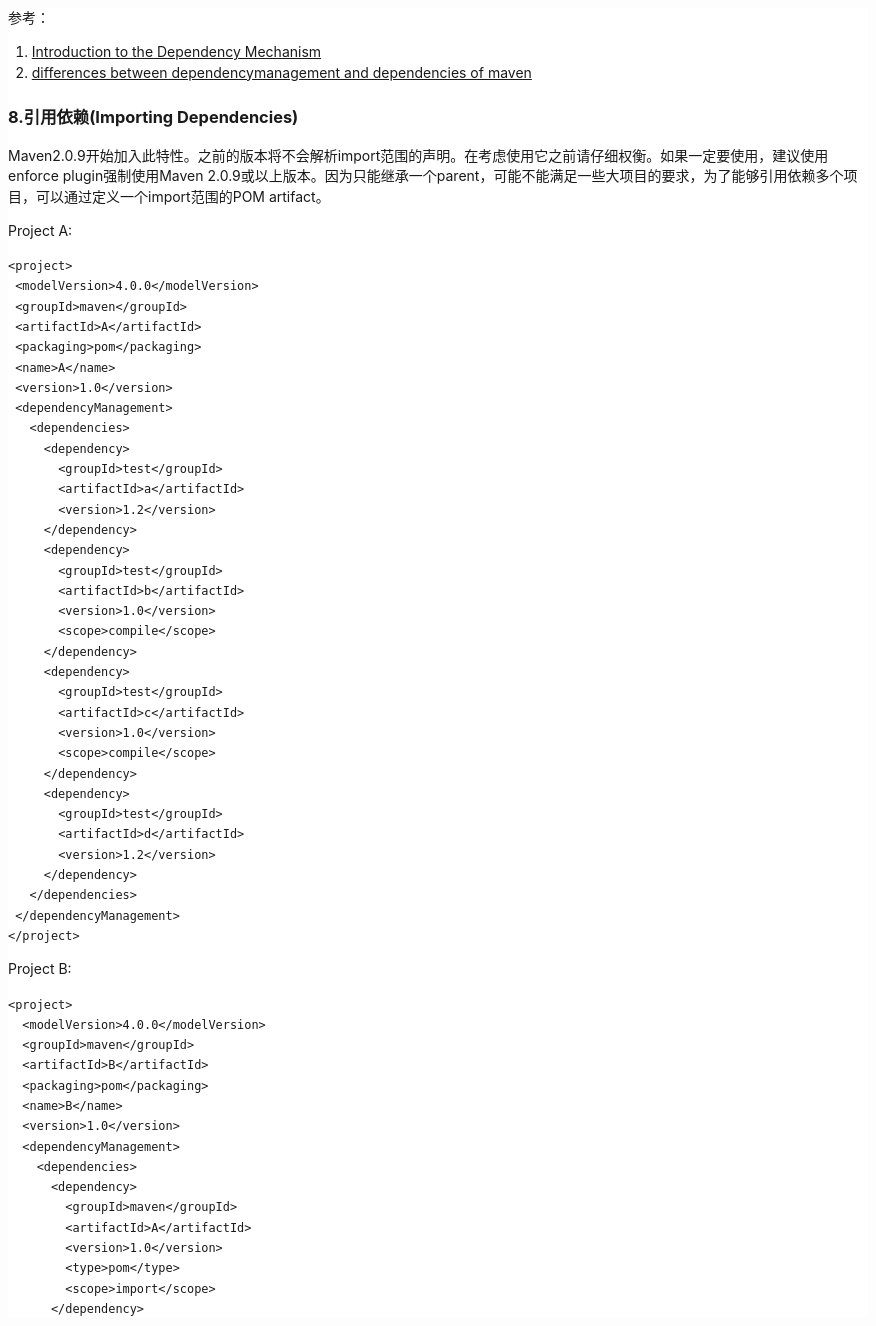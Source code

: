 参考：

1. <a href="http://maven.apache.org/guides/introduction/introduction-to-dependency-mechanism.html">Introduction to the Dependency Mechanism</a>
2. <a href="http://stackoverflow.com/questions/2619598/differences-between-dependencymanagement-and-dependencies-of-maven">differences between dependencymanagement and dependencies of maven</a>

<h3><b>8.引用依赖(Importing Dependencies)</b></h3>
Maven2.0.9开始加入此特性。之前的版本将不会解析import范围的声明。在考虑使用它之前请仔细权衡。如果一定要使用，建议使用enforce plugin强制使用Maven 2.0.9或以上版本。因为只能继承一个parent，可能不能满足一些大项目的要求，为了能够引用依赖多个项目，可以通过定义一个import范围的POM artifact。

Project A:

	<project>
	 <modelVersion>4.0.0</modelVersion>
	 <groupId>maven</groupId>
	 <artifactId>A</artifactId>
	 <packaging>pom</packaging>
	 <name>A</name>
	 <version>1.0</version>
	 <dependencyManagement>
	   <dependencies>
	     <dependency>
	       <groupId>test</groupId>
	       <artifactId>a</artifactId>
	       <version>1.2</version>
	     </dependency>
	     <dependency>
	       <groupId>test</groupId>
	       <artifactId>b</artifactId>
	       <version>1.0</version>
	       <scope>compile</scope>
	     </dependency>
	     <dependency>
	       <groupId>test</groupId>
	       <artifactId>c</artifactId>
	       <version>1.0</version>
	       <scope>compile</scope>
	     </dependency>
	     <dependency>
	       <groupId>test</groupId>
	       <artifactId>d</artifactId>
	       <version>1.2</version>
	     </dependency>
	   </dependencies>
	 </dependencyManagement>
	</project>


Project B:

	<project>
	  <modelVersion>4.0.0</modelVersion>
	  <groupId>maven</groupId>
	  <artifactId>B</artifactId>
	  <packaging>pom</packaging>
	  <name>B</name>
	  <version>1.0</version>
	  <dependencyManagement>
	    <dependencies>
	      <dependency>
	        <groupId>maven</groupId>
	        <artifactId>A</artifactId>
	        <version>1.0</version>
	        <type>pom</type>
	        <scope>import</scope>
	      </dependency>